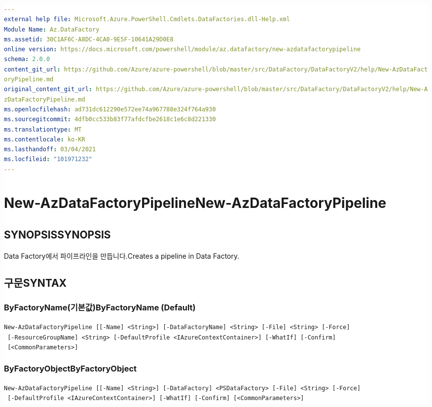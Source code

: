 ```yaml
---
external help file: Microsoft.Azure.PowerShell.Cmdlets.DataFactories.dll-Help.xml
Module Name: Az.DataFactory
ms.assetid: 30C1AF6C-A8DC-4CA0-9E5F-10641A29D0E8
online version: https://docs.microsoft.com/powershell/module/az.datafactory/new-azdatafactorypipeline
schema: 2.0.0
content_git_url: https://github.com/Azure/azure-powershell/blob/master/src/DataFactory/DataFactoryV2/help/New-AzDataFactoryPipeline.md
original_content_git_url: https://github.com/Azure/azure-powershell/blob/master/src/DataFactory/DataFactoryV2/help/New-AzDataFactoryPipeline.md
ms.openlocfilehash: ad731dc612290e572ee74a967788e324f764a930
ms.sourcegitcommit: 4dfb0cc533b83f77afdcfbe2618c1e6c8d221330
ms.translationtype: MT
ms.contentlocale: ko-KR
ms.lasthandoff: 03/04/2021
ms.locfileid: "101971232"
---
```

# <span data-ttu-id="5f5bf-101">New-AzDataFactoryPipeline</span><span class="sxs-lookup"><span data-stu-id="5f5bf-101">New-AzDataFactoryPipeline</span></span>

## <span data-ttu-id="5f5bf-102">SYNOPSIS</span><span class="sxs-lookup"><span data-stu-id="5f5bf-102">SYNOPSIS</span></span>
<span data-ttu-id="5f5bf-103">Data Factory에서 파이프라인을 만듭니다.</span><span class="sxs-lookup"><span data-stu-id="5f5bf-103">Creates a pipeline in Data Factory.</span></span>

## <span data-ttu-id="5f5bf-104">구문</span><span class="sxs-lookup"><span data-stu-id="5f5bf-104">SYNTAX</span></span>

### <span data-ttu-id="5f5bf-105">ByFactoryName(기본값)</span><span class="sxs-lookup"><span data-stu-id="5f5bf-105">ByFactoryName (Default)</span></span>
```
New-AzDataFactoryPipeline [[-Name] <String>] [-DataFactoryName] <String> [-File] <String> [-Force]
 [-ResourceGroupName] <String> [-DefaultProfile <IAzureContextContainer>] [-WhatIf] [-Confirm]
 [<CommonParameters>]
```

### <span data-ttu-id="5f5bf-106">ByFactoryObject</span><span class="sxs-lookup"><span data-stu-id="5f5bf-106">ByFactoryObject</span></span>
```
New-AzDataFactoryPipeline [[-Name] <String>] [-DataFactory] <PSDataFactory> [-File] <String> [-Force]
 [-DefaultProfile <IAzureContextContainer>] [-WhatIf] [-Confirm] [<CommonParameters>]
```
